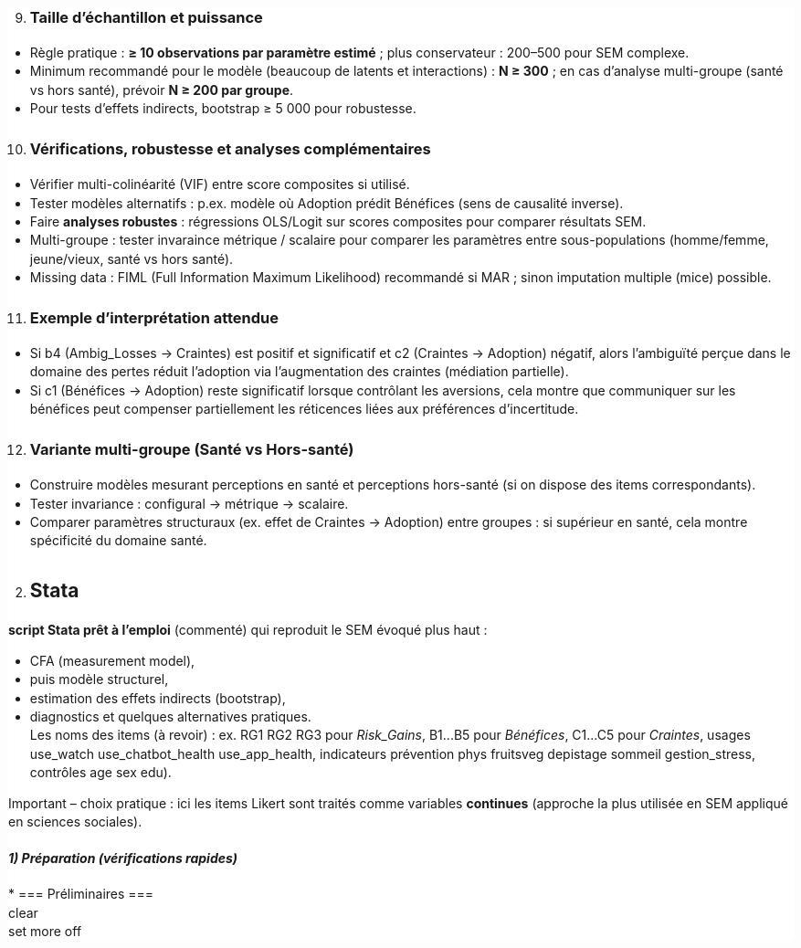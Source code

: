 9. ### Taille d’échantillon et puissance

* Règle pratique : **≥ 10 observations par paramètre estimé** ; plus conservateur : 200–500 pour SEM complexe.  
* Minimum recommandé pour le modèle (beaucoup de latents et interactions) : **N ≥ 300** ; en cas d’analyse multi-groupe (santé vs hors santé), prévoir **N ≥ 200 par groupe**.  
* Pour tests d’effets indirects, bootstrap ≥ 5 000 pour robustesse.

10. ### Vérifications, robustesse et analyses complémentaires

* Vérifier multi-colinéarité (VIF) entre score composites si utilisé.  
* Tester modèles alternatifs : p.ex. modèle où Adoption prédit Bénéfices (sens de causalité inverse).  
* Faire **analyses robustes** : régressions OLS/Logit sur scores composites pour comparer résultats SEM.  
* Multi-groupe : tester invaraince métrique / scalaire pour comparer les paramètres entre sous-populations (homme/femme, jeune/vieux, santé vs hors santé).  
* Missing data : FIML (Full Information Maximum Likelihood) recommandé si MAR ; sinon imputation multiple (mice) possible.

11. ### Exemple d’interprétation attendue 

* Si b4 (Ambig\_Losses → Craintes) est positif et significatif et c2 (Craintes → Adoption) négatif, alors l’ambiguïté perçue dans le domaine des pertes réduit l’adoption via l’augmentation des craintes (médiation partielle).  
* Si c1 (Bénéfices → Adoption) reste significatif lorsque contrôlant les aversions, cela montre que communiquer sur les bénéfices peut compenser partiellement les réticences liées aux préférences d’incertitude.

12. ### Variante multi-groupe (Santé vs Hors-santé)

* Construire modèles mesurant perceptions en santé et perceptions hors-santé (si on dispose des items correspondants).  
* Tester invariance : configural → métrique → scalaire.  
* Comparer paramètres structuraux (ex. effet de Craintes → Adoption) entre groupes : si supérieur en santé, cela montre spécificité du domaine santé.

2. ## **Stata**

**script Stata prêt à l’emploi** (commenté) qui reproduit le SEM évoqué plus haut :

- CFA (measurement model),   
- puis modèle structurel,   
- estimation des effets indirects (bootstrap),   
- diagnostics et quelques alternatives pratiques.  
  Les noms des items (à revoir) : ex. RG1 RG2 RG3 pour *Risk\_Gains*, B1...B5 pour *Bénéfices*, C1...C5 pour *Craintes*, usages use\_watch use\_chatbot\_health use\_app\_health, indicateurs prévention phys fruitsveg depistage sommeil gestion\_stress, contrôles age sex edu). 

Important – choix pratique : ici les items Likert sont traités comme variables **continues** (approche la plus utilisée en SEM appliqué en sciences sociales). 

#### *1\) Préparation (vérifications rapides)*

\* \=== Préliminaires \===  
clear  
set more off
